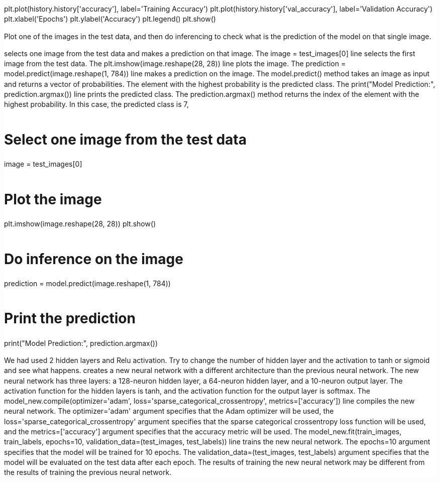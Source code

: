 
plt.plot(history.history['accuracy'], label='Training Accuracy')
plt.plot(history.history['val_accuracy'], label='Validation Accuracy')
plt.xlabel('Epochs')
plt.ylabel('Accuracy')
plt.legend()
plt.show()



Plot one of the images in the test data, and then do inferencing to check what is the prediction of the model on that single image.

selects one image from the test data and makes a prediction on that image.
The image = test_images[0] line selects the first image from the test data.
The plt.imshow(image.reshape(28, 28)) line plots the image.
The prediction = model.predict(image.reshape(1, 784)) line makes a prediction on the image. The model.predict() method takes an image as input and returns a vector of probabilities. The element with the highest probability is the predicted class.
The print("Model Prediction:", prediction.argmax()) line prints the predicted class. The prediction.argmax() method returns the index of the element with the highest probability.
In this case, the predicted class is 7,


# Select one image from the test data
image = test_images[0]


# Plot the image
plt.imshow(image.reshape(28, 28))
plt.show()


# Do inference on the image
prediction = model.predict(image.reshape(1, 784))


# Print the prediction
print("Model Prediction:", prediction.argmax())


 
We had used 2 hidden layers and Relu activation. Try to change the number of hidden layer and the activation to tanh or sigmoid and see what happens. 
creates a new neural network with a different architecture than the previous neural network. The new neural network has three layers: a 128-neuron hidden layer, a 64-neuron hidden layer, and a 10-neuron output layer. The activation function for the hidden layers is tanh, and the activation function for the output layer is softmax.
The model_new.compile(optimizer='adam', loss='sparse_categorical_crossentropy', metrics=['accuracy']) line compiles the new neural network. The optimizer='adam' argument specifies that the Adam optimizer will be used, the loss='sparse_categorical_crossentropy' argument specifies that the sparse categorical crossentropy loss function will be used, and the metrics=['accuracy'] argument specifies that the accuracy metric will be used.
The model_new.fit(train_images, train_labels, epochs=10, validation_data=(test_images, test_labels)) line trains the new neural network. The epochs=10 argument specifies that the model will be trained for 10 epochs. The validation_data=(test_images, test_labels) argument specifies that the model will be evaluated on the test data after each epoch.
The results of training the new neural network may be different from the results of training the previous neural network.
